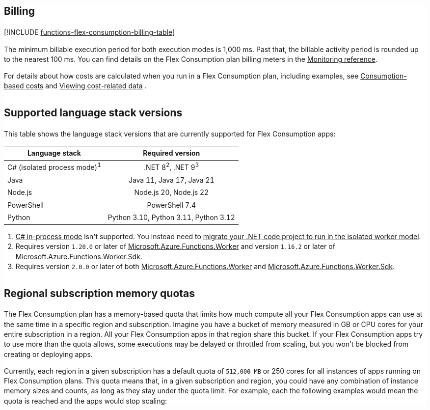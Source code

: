 ## Billing

[!INCLUDE [functions-flex-consumption-billing-table](../../includes/functions-flex-consumption-billing-table.md)]

The minimum billable execution period for both execution modes is 1,000 ms. Past that, the billable activity period is rounded up to the nearest 100 ms. You can find details on the Flex Consumption plan billing meters in the [Monitoring reference](monitor-functions-reference.md?tab=flex-consumption-plan#metrics).

For details about how costs are calculated when you run in a Flex Consumption plan, including examples, see [Consumption-based costs](functions-consumption-costs.md?tabs=flex-consumtion-plan#consumption-based-costs) and [Viewing cost-related data](functions-consumption-costs.md?tabs=flex-consumtion-plan#viewing-cost-related-data) .

## Supported language stack versions

This table shows the language stack versions that are currently supported for Flex Consumption apps:

| Language stack  | Required version |
| --- | :-----: |
| C# (isolated process mode)<sup>1</sup> | .NET 8<sup>2</sup>, .NET 9<sup>3</sup> |
| Java | Java 11, Java 17, Java 21 |
| Node.js | Node.js 20, Node.js 22   |
| PowerShell | PowerShell 7.4   |
| Python | Python 3.10, Python 3.11, Python 3.12  | 

1. [C# in-process mode](./functions-dotnet-class-library.md) isn't supported. You instead need to [migrate your .NET code project to run in the isolated worker model](migrate-dotnet-to-isolated-model.md).  
2. Requires version `1.20.0` or later of [Microsoft.Azure.Functions.Worker](https://www.nuget.org/packages/Microsoft.Azure.Functions.Worker) and version `1.16.2` or later of [Microsoft.Azure.Functions.Worker.Sdk](https://www.nuget.org/packages/Microsoft.Azure.Functions.Worker.Sdk).
3. Requires version `2.0.0` or later of both [Microsoft.Azure.Functions.Worker](https://www.nuget.org/packages/Microsoft.Azure.Functions.Worker) and [Microsoft.Azure.Functions.Worker.Sdk](https://www.nuget.org/packages/Microsoft.Azure.Functions.Worker.Sdk).

## Regional subscription memory quotas

The Flex Consumption plan has a memory-based quota that limits how much compute all your Flex Consumption apps can use at the same time in a specific region and subscription. Imagine you have a bucket of memory measured in GB or CPU cores for your entire subscription in a region. All your Flex Consumption apps in that region share this bucket. If your Flex Consumption apps try to use more than the quota allows, some executions may be delayed or throttled from scaling, but you won’t be blocked from creating or deploying apps.

Currently, each region in a given subscription has a default quota of `512,000 MB` or 250 cores for all instances of apps running on Flex Consumption plans. This quota means that, in a given subscription and region, you could have any combination of instance memory sizes and counts, as long as they stay under the quota limit. For example, each the following examples would mean the quota is reached and the apps would stop scaling:

